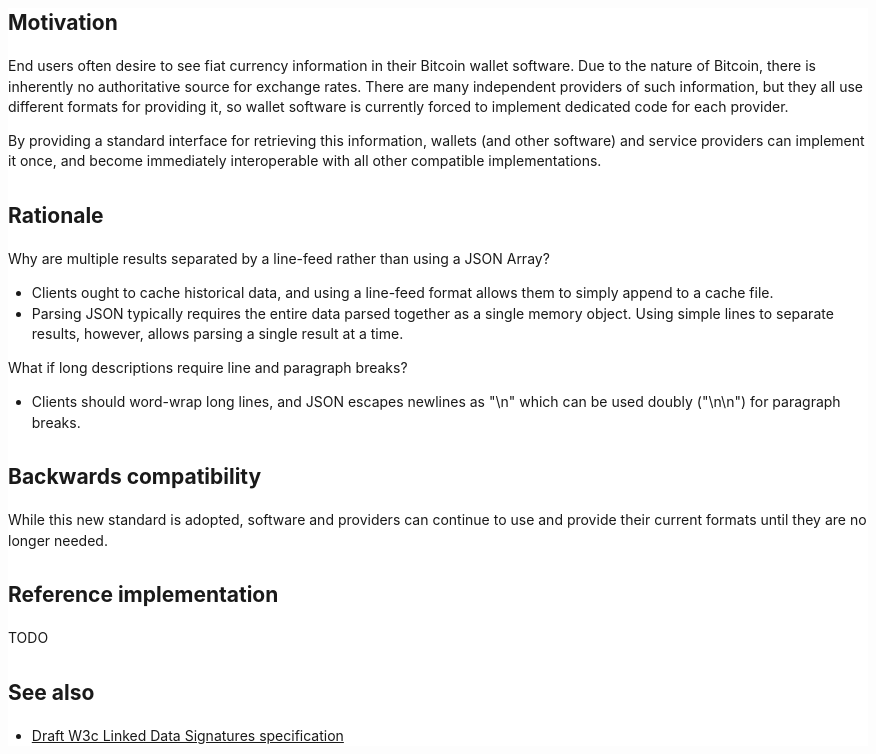 ## Motivation

End users often desire to see fiat currency information in their Bitcoin
wallet software. Due to the nature of Bitcoin, there is inherently no
authoritative source for exchange rates. There are many independent
providers of such information, but they all use different formats for
providing it, so wallet software is currently forced to implement
dedicated code for each provider.

By providing a standard interface for retrieving this information,
wallets (and other software) and service providers can implement it
once, and become immediately interoperable with all other compatible
implementations.

## Rationale

Why are multiple results separated by a line-feed rather than using a
JSON Array?

  - Clients ought to cache historical data, and using a line-feed format
    allows them to simply append to a cache file.
  - Parsing JSON typically requires the entire data parsed together as a
    single memory object. Using simple lines to separate results,
    however, allows parsing a single result at a time.

What if long descriptions require line and paragraph breaks?

  - Clients should word-wrap long lines, and JSON escapes newlines as
    "\\n" which can be used doubly ("\\n\\n") for paragraph breaks.

## Backwards compatibility

While this new standard is adopted, software and providers can continue
to use and provide their current formats until they are no longer
needed.

## Reference implementation

TODO

## See also

  - [Draft W3c Linked Data Signatures
    specification](https://w3c-dvcg.github.io/ld-signatures/)
